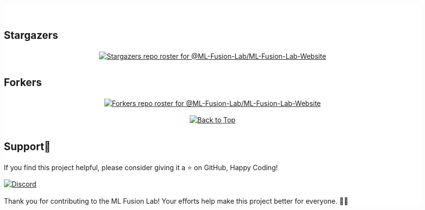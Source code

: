 <br>

## Stargazers

<div align='center'>

[![Stargazers repo roster for @ML-Fusion-Lab/ML-Fusion-Lab-Website](https://reporoster.com/stars/ML-Fusion-Lab/ML-Fusion-Lab-Website)](https://github.com/ML-Fusion-Lab/ML-Fusion-Lab-Website/stargazers)

</div>

## Forkers
<div align='center'>

[![Forkers repo roster for @ML-Fusion-Lab/ML-Fusion-Lab-Website](https://reporoster.com/forks/ML-Fusion-Lab/ML-Fusion-Lab-Website)](https://github.com/ML-Fusion-Lab/ML-Fusion-Lab-Website/network/members)

</div>




<div align="center">
    <a href="#top">
        <img src="https://img.shields.io/badge/Back%20to%20Top-000000?style=for-the-badge&logo=github&logoColor=white" alt="Back to Top">
    </a>
</div>


## Support🧡

If you find this project helpful, please consider giving it a ⭐ on GitHub,  Happy Coding!

[![Discord](https://img.shields.io/badge/Discord-7289DA?style=for-the-badge&logo=discord&logoColor=white)](https://discord.gg/FZxBRpTEeH)
         
Thank you for contributing to the ML Fusion Lab! Your efforts help make this project better for everyone. 🎉🚀
